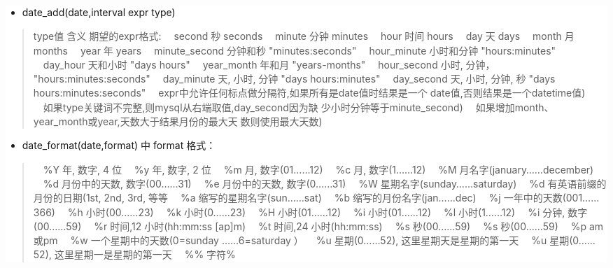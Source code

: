 
- date_add(date,interval expr type) 
> type值 含义 期望的expr格式: 
> 　second 秒 seconds 
> 　minute 分钟 minutes
> 　hour 时间 hours
> 　day 天 days 
> 　month 月 months
> 　year 年 years
> 　minute_second 分钟和秒 "minutes:seconds" 
> 　hour_minute 小时和分钟 "hours:minutes" 
> 　day_hour 天和小时 "days hours"
> 　year_month 年和月 "years-months"
> 　hour_second 小时, 分钟， "hours:minutes:seconds"
> 　day_minute 天, 小时, 分钟 "days hours:minutes"
> 　day_second 天, 小时, 分钟, 秒 "days
> hours:minutes:seconds"
> 　expr中允许任何标点做分隔符,如果所有是date值时结果是一个
> date值,否则结果是一个datetime值) 
> 　如果type关键词不完整,则mysql从右端取值,day_second因为缺
> 少小时分钟等于minute_second) 
> 　如果增加month、year_month或year,天数大于结果月份的最大天
> 数则使用最大天数) 


- date_format(date,format) 中 format 格式：
> 　%Y 年, 数字, 4 位
> 　%y 年, 数字, 2 位
> 　%m 月, 数字(01……12)
> 　%c 月, 数字(1……12)
> 　%M 月名字(january……december)
> 　%d 月份中的天数, 数字(00……31) 
> 　%e 月份中的天数, 数字(0……31)
> 　%W 星期名字(sunday……saturday) 
> 　%d 有英语前缀的月份的日期(1st, 2nd, 3rd, 等等
> 　%a 缩写的星期名字(sun……sat) 
> 　%b 缩写的月份名字(jan……dec) 
> 　%j 一年中的天数(001……366) 
> 　%h 小时(00……23) 
> 　%k 小时(0……23)
> 　%H 小时(01……12) 
> 　%i 小时(01……12) 
> 　%l 小时(1……12)
> 　%i 分钟, 数字(00……59) 
> 　%r 时间,12 小时(hh:mm:ss [ap]m) 
> 　%t 时间,24 小时(hh:mm:ss) 
> 　%s 秒(00……59) 
> 　%s 秒(00……59) 
> 　%p am或pm 
> 　%w 一个星期中的天数(0=sunday ……6=saturday ）
> 　%u 星期(0……52), 这里星期天是星期的第一天
> 　%u 星期(0……52), 这里星期一是星期的第一天
> 　%% 字符% 
